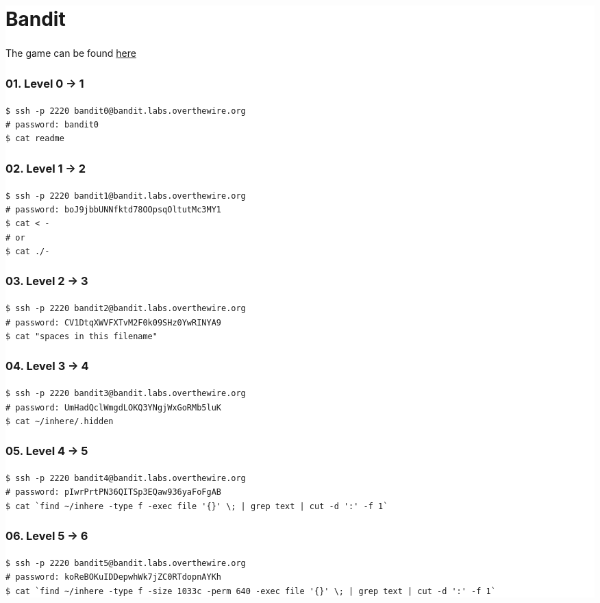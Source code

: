 # Bandit

The game can be found [here](https://overthewire.org/wargames/bandit/)

### 01. Level 0 -> 1

```shell
$ ssh -p 2220 bandit0@bandit.labs.overthewire.org
# password: bandit0
$ cat readme
```

### 02. Level 1 -> 2

```shell
$ ssh -p 2220 bandit1@bandit.labs.overthewire.org
# password: boJ9jbbUNNfktd78OOpsqOltutMc3MY1
$ cat < -
# or
$ cat ./-
```

### 03. Level 2 -> 3

```shell
$ ssh -p 2220 bandit2@bandit.labs.overthewire.org
# password: CV1DtqXWVFXTvM2F0k09SHz0YwRINYA9
$ cat "spaces in this filename"
```

### 04. Level 3 -> 4

```shell
$ ssh -p 2220 bandit3@bandit.labs.overthewire.org
# password: UmHadQclWmgdLOKQ3YNgjWxGoRMb5luK
$ cat ~/inhere/.hidden
```

### 05. Level 4 -> 5

```shell
$ ssh -p 2220 bandit4@bandit.labs.overthewire.org
# password: pIwrPrtPN36QITSp3EQaw936yaFoFgAB
$ cat `find ~/inhere -type f -exec file '{}' \; | grep text | cut -d ':' -f 1`
```

### 06. Level 5 -> 6

```shell
$ ssh -p 2220 bandit5@bandit.labs.overthewire.org
# password: koReBOKuIDDepwhWk7jZC0RTdopnAYKh
$ cat `find ~/inhere -type f -size 1033c -perm 640 -exec file '{}' \; | grep text | cut -d ':' -f 1`
```
